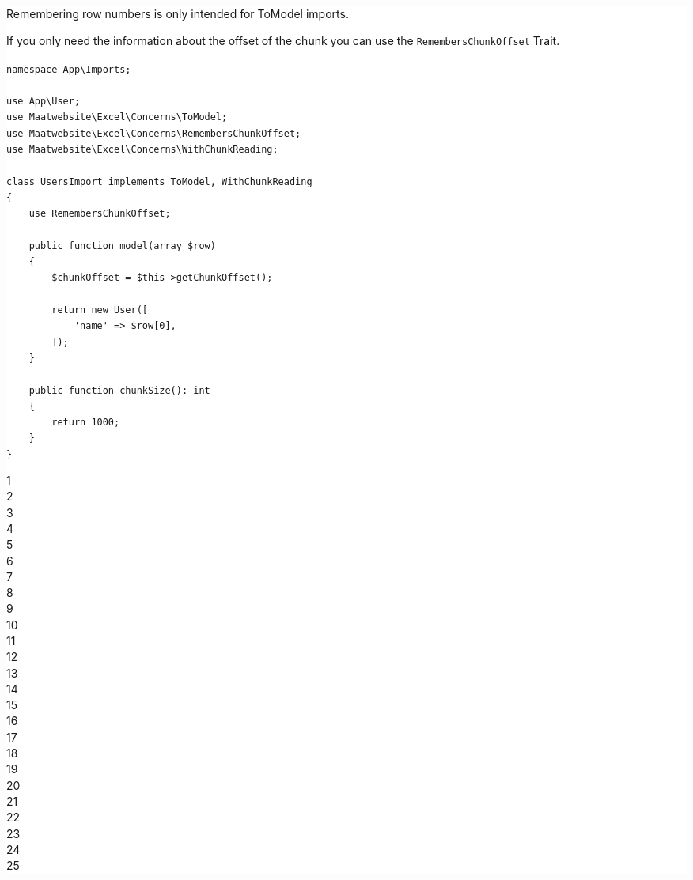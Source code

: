 Remembering row numbers is only intended for ToModel imports.

If you only need the information about the offset of the chunk you can use the `RemembersChunkOffset` Trait.

    namespace App\Imports;
    
    use App\User;
    use Maatwebsite\Excel\Concerns\ToModel;
    use Maatwebsite\Excel\Concerns\RemembersChunkOffset;
    use Maatwebsite\Excel\Concerns\WithChunkReading;
    
    class UsersImport implements ToModel, WithChunkReading
    {
        use RemembersChunkOffset;
    
        public function model(array $row)
        {
            $chunkOffset = $this->getChunkOffset();
    
            return new User([
                'name' => $row[0],
            ]);
        }
        
        public function chunkSize(): int
        {
            return 1000;
        }
    }
    

1  
2  
3  
4  
5  
6  
7  
8  
9  
10  
11  
12  
13  
14  
15  
16  
17  
18  
19  
20  
21  
22  
23  
24  
25
